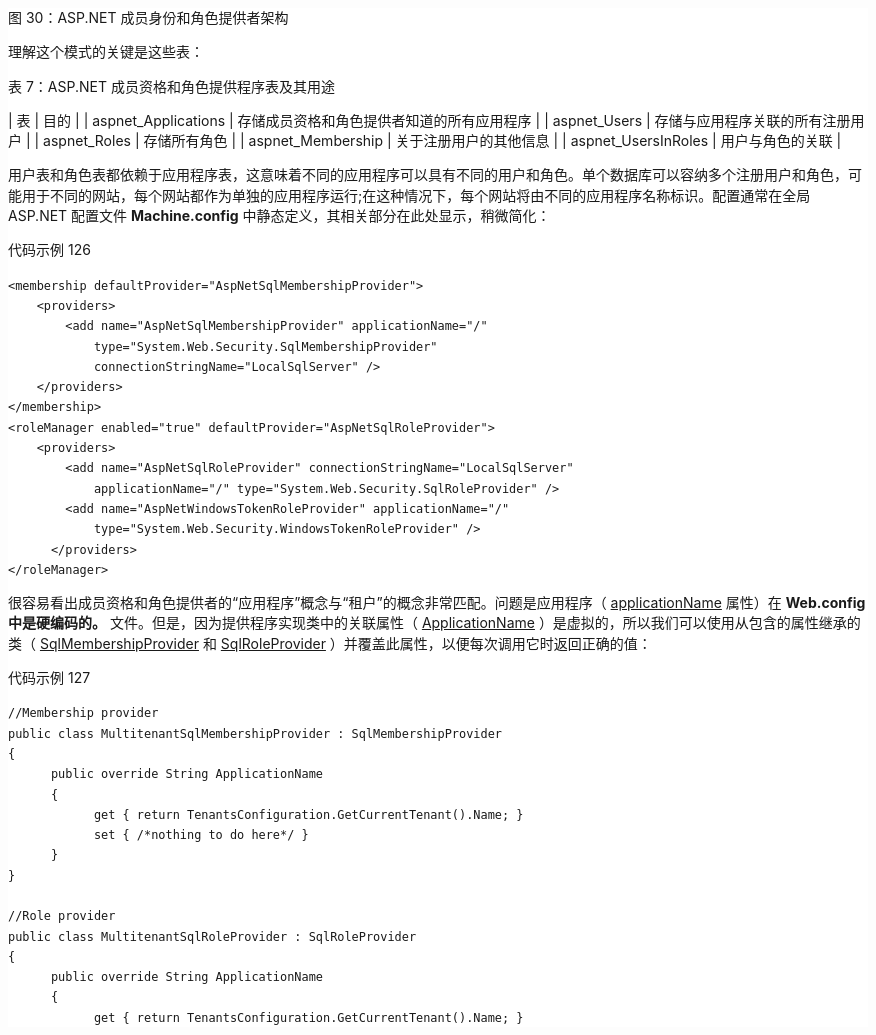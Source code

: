 图 30：ASP.NET 成员身份和角色提供者架构

理解这个模式的关键是这些表：

表 7：ASP.NET 成员资格和角色提供程序表及其用途

| 表 | 目的 |
| aspnet_Applications | 存储成员资格和角色提供者知道的所有应用程序 |
| aspnet_Users | 存储与应用程序关联的所有注册用户 |
| aspnet_Roles | 存储所有角色 |
| aspnet_Membership | 关于注册用户的其他信息 |
| aspnet_UsersInRoles | 用户与角色的关联 |

用户表和角色表都依赖于应用程序表，这意味着不同的应用程序可以具有不同的用户和角色。单个数据库可以容纳多个注册用户和角色，可能用于不同的网站，每个网站都作为单独的应用程序运行;在这种情况下，每个网站将由不同的应用程序名称标识。配置通常在全局 ASP.NET 配置文件 **Machine.config** 中静态定义，其相关部分在此处显示，稍微简化：

代码示例 126

```
<membership defaultProvider="AspNetSqlMembershipProvider">
    <providers>
        <add name="AspNetSqlMembershipProvider" applicationName="/" 
            type="System.Web.Security.SqlMembershipProvider" 
            connectionStringName="LocalSqlServer" />
    </providers>
</membership>
<roleManager enabled="true" defaultProvider="AspNetSqlRoleProvider">
    <providers>
        <add name="AspNetSqlRoleProvider" connectionStringName="LocalSqlServer" 
            applicationName="/" type="System.Web.Security.SqlRoleProvider" />
        <add name="AspNetWindowsTokenRoleProvider" applicationName="/" 
            type="System.Web.Security.WindowsTokenRoleProvider" />
      </providers>
</roleManager>

```

很容易看出成员资格和角色提供者的“应用程序”概念与“租户”的概念非常匹配。问题是应用程序（ [applicationName](https://msdn.microsoft.com/en-us/library/vstudio/whae3t94%28v=vs.100%29.aspx) 属性）在 **Web.config 中是硬编码的。** 文件。但是，因为提供程序实现类中的关联属性（ [ApplicationName](https://msdn.microsoft.com/en-us/library/system.web.security.membershipprovider.applicationname(v=vs.110).aspx) ）是虚拟的，所以我们可以使用从包含的属性继承的类（ [SqlMembershipProvider](https://msdn.microsoft.com/en-us/library/system.web.security.sqlmembershipprovider(v=vs.110).aspx) 和 [SqlRoleProvider](https://msdn.microsoft.com/en-us/library/system.web.security.sqlroleprovider%28v=vs.110%29.aspx) ）并覆盖此属性，以便每次调用它时返回正确的值：

代码示例 127

```
//Membership provider
public class MultitenantSqlMembershipProvider : SqlMembershipProvider
{
      public override String ApplicationName
      {
            get { return TenantsConfiguration.GetCurrentTenant().Name; }
            set { /*nothing to do here*/ }
      }
}

//Role provider
public class MultitenantSqlRoleProvider : SqlRoleProvider
{
      public override String ApplicationName
      {
            get { return TenantsConfiguration.GetCurrentTenant().Name; }
```